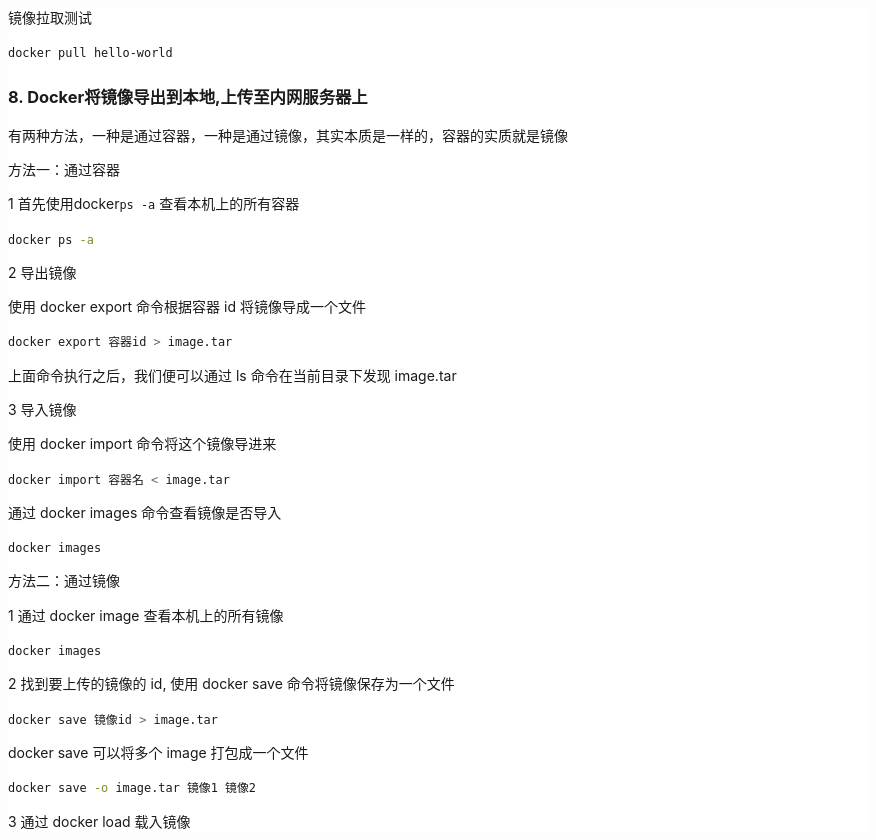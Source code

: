 镜像拉取测试

```bash
docker pull hello-world
```

### 8. Docker将镜像导出到本地,上传至内网服务器上

有两种方法，一种是通过容器，一种是通过镜像，其实本质是一样的，容器的实质就是镜像

方法一：通过容器

1 首先使用docker`ps -a` 查看本机上的所有容器

```bash
docker ps -a
```

2 导出镜像

使用 docker export 命令根据容器 id 将镜像导成一个文件

```bash
docker export 容器id > image.tar
```

上面命令执行之后，我们便可以通过 ls 命令在当前目录下发现 image.tar

3 导入镜像

使用 docker import 命令将这个镜像导进来

```bash
docker import 容器名 < image.tar
```

通过 docker images 命令查看镜像是否导入

```bash
docker images
```

方法二：通过镜像

1 通过 docker image 查看本机上的所有镜像

```bash
docker images
```

2 找到要上传的镜像的 id, 使用 docker save 命令将镜像保存为一个文件

```bash
docker save 镜像id > image.tar
```

docker save 可以将多个 image 打包成一个文件

```bash
docker save -o image.tar 镜像1 镜像2
```

3 通过 docker load 载入镜像
